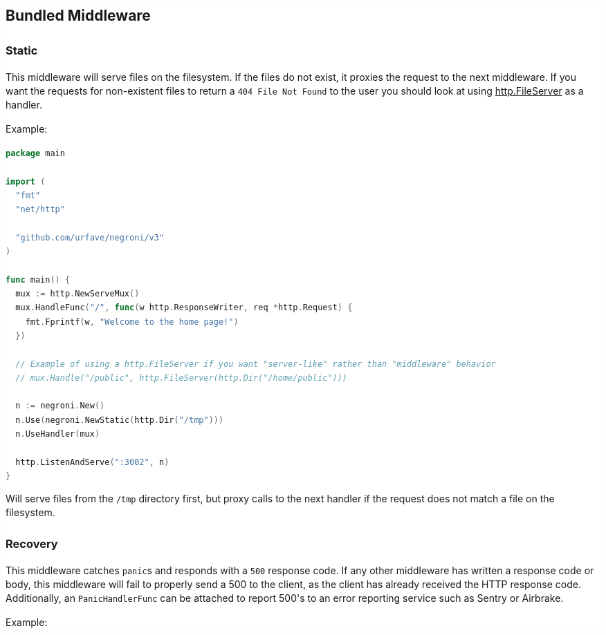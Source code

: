 ## Bundled Middleware

### Static

This middleware will serve files on the filesystem. If the files do not exist,
it proxies the request to the next middleware. If you want the requests for
non-existent files to return a `404 File Not Found` to the user you should look
at using [http.FileServer](https://golang.org/pkg/net/http/#FileServer) as
a handler.

Example:


``` go
package main

import (
  "fmt"
  "net/http"

  "github.com/urfave/negroni/v3"
)

func main() {
  mux := http.NewServeMux()
  mux.HandleFunc("/", func(w http.ResponseWriter, req *http.Request) {
    fmt.Fprintf(w, "Welcome to the home page!")
  })

  // Example of using a http.FileServer if you want "server-like" rather than "middleware" behavior
  // mux.Handle("/public", http.FileServer(http.Dir("/home/public")))

  n := negroni.New()
  n.Use(negroni.NewStatic(http.Dir("/tmp")))
  n.UseHandler(mux)

  http.ListenAndServe(":3002", n)
}
```

Will serve files from the `/tmp` directory first, but proxy calls to the next
handler if the request does not match a file on the filesystem.

### Recovery

This middleware catches `panic`s and responds with a `500` response code. If
any other middleware has written a response code or body, this middleware will
fail to properly send a 500 to the client, as the client has already received
the HTTP response code. Additionally, an `PanicHandlerFunc` can be attached
to report 500's to an error reporting service such as Sentry or Airbrake.

Example:

